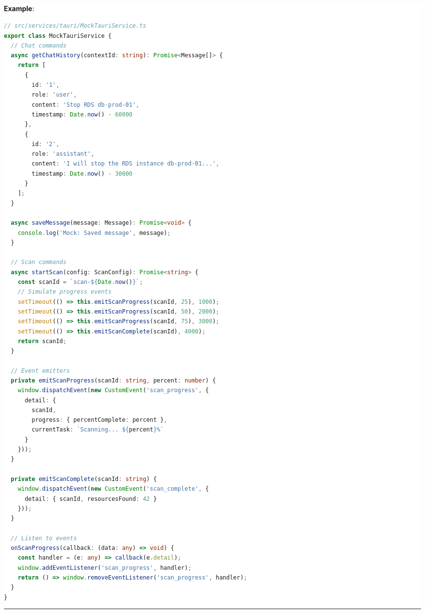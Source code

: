 **Example**:
```typescript
// src/services/tauri/MockTauriService.ts
export class MockTauriService {
  // Chat commands
  async getChatHistory(contextId: string): Promise<Message[]> {
    return [
      {
        id: '1',
        role: 'user',
        content: 'Stop RDS db-prod-01',
        timestamp: Date.now() - 60000
      },
      {
        id: '2',
        role: 'assistant',
        content: 'I will stop the RDS instance db-prod-01...',
        timestamp: Date.now() - 30000
      }
    ];
  }

  async saveMessage(message: Message): Promise<void> {
    console.log('Mock: Saved message', message);
  }

  // Scan commands
  async startScan(config: ScanConfig): Promise<string> {
    const scanId = `scan-${Date.now()}`;
    // Simulate progress events
    setTimeout(() => this.emitScanProgress(scanId, 25), 1000);
    setTimeout(() => this.emitScanProgress(scanId, 50), 2000);
    setTimeout(() => this.emitScanProgress(scanId, 75), 3000);
    setTimeout(() => this.emitScanComplete(scanId), 4000);
    return scanId;
  }

  // Event emitters
  private emitScanProgress(scanId: string, percent: number) {
    window.dispatchEvent(new CustomEvent('scan_progress', {
      detail: {
        scanId,
        progress: { percentComplete: percent },
        currentTask: `Scanning... ${percent}%`
      }
    }));
  }

  private emitScanComplete(scanId: string) {
    window.dispatchEvent(new CustomEvent('scan_complete', {
      detail: { scanId, resourcesFound: 42 }
    }));
  }

  // Listen to events
  onScanProgress(callback: (data: any) => void) {
    const handler = (e: any) => callback(e.detail);
    window.addEventListener('scan_progress', handler);
    return () => window.removeEventListener('scan_progress', handler);
  }
}
```

---